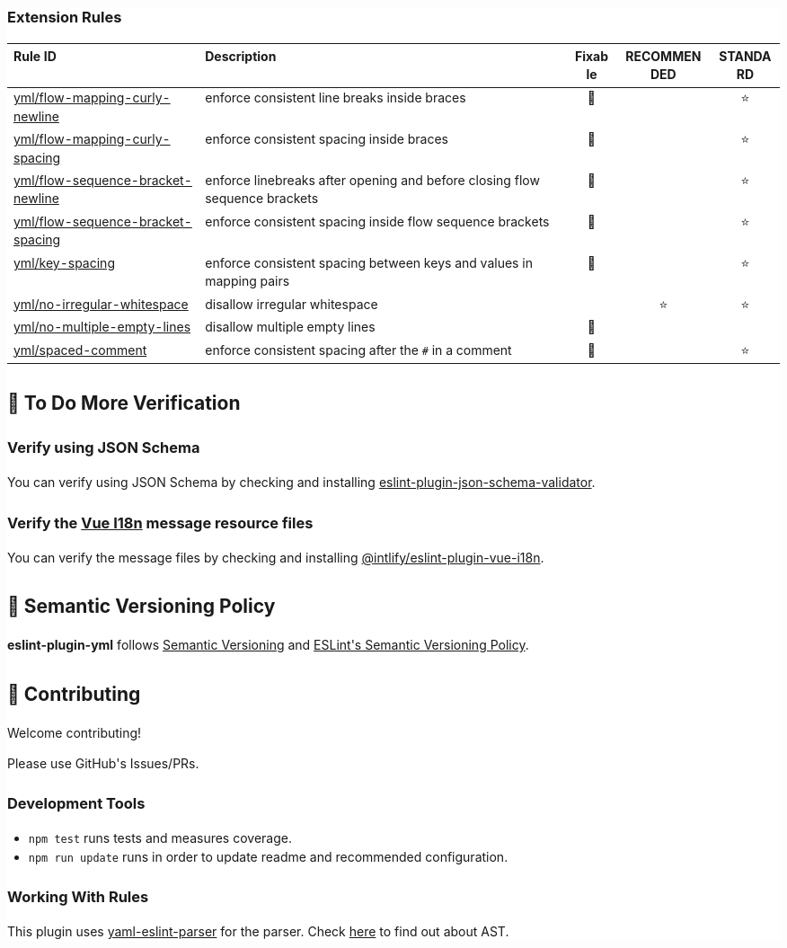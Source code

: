 
### Extension Rules

| Rule ID | Description | Fixable | RECOMMENDED | STANDARD |
|:--------|:------------|:-------:|:-----------:|:--------:|
| [yml/flow-mapping-curly-newline](https://ota-meshi.github.io/eslint-plugin-yml/rules/flow-mapping-curly-newline.html) | enforce consistent line breaks inside braces | :wrench: |  | :star: |
| [yml/flow-mapping-curly-spacing](https://ota-meshi.github.io/eslint-plugin-yml/rules/flow-mapping-curly-spacing.html) | enforce consistent spacing inside braces | :wrench: |  | :star: |
| [yml/flow-sequence-bracket-newline](https://ota-meshi.github.io/eslint-plugin-yml/rules/flow-sequence-bracket-newline.html) | enforce linebreaks after opening and before closing flow sequence brackets | :wrench: |  | :star: |
| [yml/flow-sequence-bracket-spacing](https://ota-meshi.github.io/eslint-plugin-yml/rules/flow-sequence-bracket-spacing.html) | enforce consistent spacing inside flow sequence brackets | :wrench: |  | :star: |
| [yml/key-spacing](https://ota-meshi.github.io/eslint-plugin-yml/rules/key-spacing.html) | enforce consistent spacing between keys and values in mapping pairs | :wrench: |  | :star: |
| [yml/no-irregular-whitespace](https://ota-meshi.github.io/eslint-plugin-yml/rules/no-irregular-whitespace.html) | disallow irregular whitespace |  | :star: | :star: |
| [yml/no-multiple-empty-lines](https://ota-meshi.github.io/eslint-plugin-yml/rules/no-multiple-empty-lines.html) | disallow multiple empty lines | :wrench: |  |  |
| [yml/spaced-comment](https://ota-meshi.github.io/eslint-plugin-yml/rules/spaced-comment.html) | enforce consistent spacing after the `#` in a comment | :wrench: |  | :star: |




## :rocket: To Do More Verification

### Verify using JSON Schema

You can verify using JSON Schema by checking and installing [eslint-plugin-json-schema-validator].

### Verify the [Vue I18n] message resource files

You can verify the message files by checking and installing [@intlify/eslint-plugin-vue-i18n].



## :traffic_light: Semantic Versioning Policy

**eslint-plugin-yml** follows [Semantic Versioning](http://semver.org/) and [ESLint's Semantic Versioning Policy](https://github.com/eslint/eslint#semantic-versioning-policy).

## :beers: Contributing

Welcome contributing!

Please use GitHub's Issues/PRs.

### Development Tools

- `npm test` runs tests and measures coverage.
- `npm run update` runs in order to update readme and recommended configuration.

### Working With Rules

This plugin uses [yaml-eslint-parser](https://github.com/ota-meshi/yaml-eslint-parser) for the parser. Check [here](https://ota-meshi.github.io/yaml-eslint-parser/) to find out about AST.


[yaml]: https://yaml.org/
[eslint-plugin-json-schema-validator]: https://github.com/ota-meshi/eslint-plugin-json-schema-validator
[@intlify/eslint-plugin-vue-i18n]: https://github.com/intlify/eslint-plugin-vue-i18n
[vue i18n]: https://github.com/intlify/vue-i18n-next